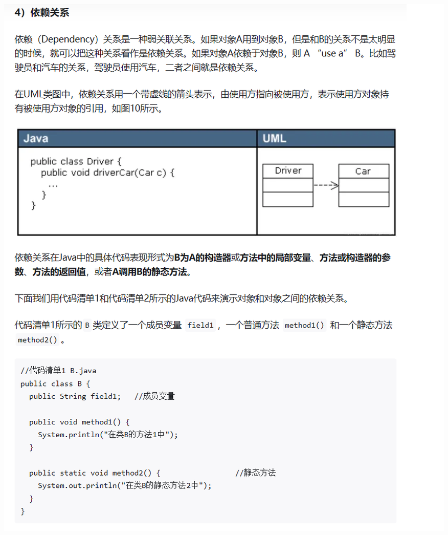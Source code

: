 ![image-20240119121526417](%E8%AE%BE%E8%AE%A1%E6%A8%A1%E5%BC%8F.assets/image-20240119121526417.png)
